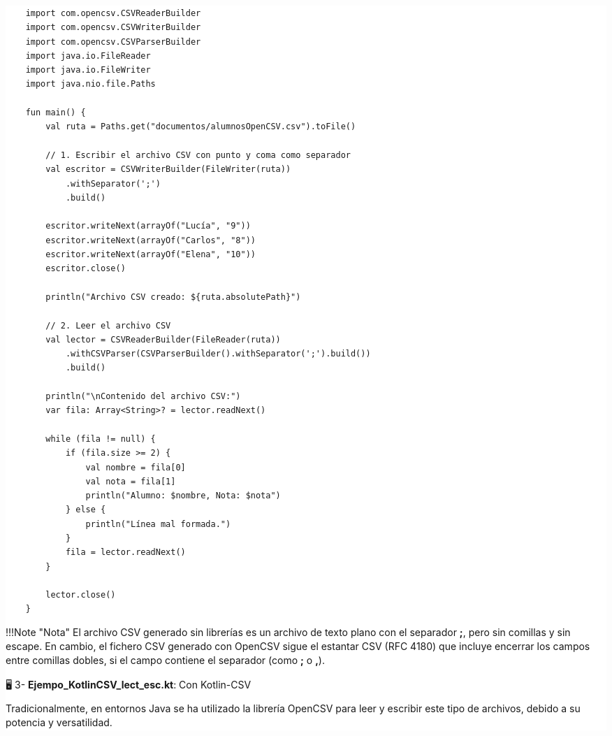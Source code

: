 
        import com.opencsv.CSVReaderBuilder
        import com.opencsv.CSVWriterBuilder
        import com.opencsv.CSVParserBuilder
        import java.io.FileReader
        import java.io.FileWriter
        import java.nio.file.Paths

        fun main() {
            val ruta = Paths.get("documentos/alumnosOpenCSV.csv").toFile()

            // 1. Escribir el archivo CSV con punto y coma como separador
            val escritor = CSVWriterBuilder(FileWriter(ruta))
                .withSeparator(';')
                .build()

            escritor.writeNext(arrayOf("Lucía", "9"))
            escritor.writeNext(arrayOf("Carlos", "8"))
            escritor.writeNext(arrayOf("Elena", "10"))
            escritor.close()

            println("Archivo CSV creado: ${ruta.absolutePath}")

            // 2. Leer el archivo CSV 
            val lector = CSVReaderBuilder(FileReader(ruta))
                .withCSVParser(CSVParserBuilder().withSeparator(';').build())
                .build()

            println("\nContenido del archivo CSV:")
            var fila: Array<String>? = lector.readNext()

            while (fila != null) {
                if (fila.size >= 2) {
                    val nombre = fila[0]
                    val nota = fila[1]
                    println("Alumno: $nombre, Nota: $nota")
                } else {
                    println("Línea mal formada.")
                }
                fila = lector.readNext()
            }

            lector.close()
        }


!!!Note "Nota"
    El archivo CSV generado sin librerías es un archivo de texto plano con el separador **;**, pero sin comillas y sin escape. En cambio, el fichero CSV generado con OpenCSV sigue el estantar CSV (RFC 4180) que incluye encerrar los campos entre comillas dobles, si el campo contiene el separador (como **;** o **,**).


🖥️ 3- **Ejempo_KotlinCSV_lect_esc.kt**: Con Kotlin-CSV



Tradicionalmente, en entornos Java se ha utilizado la librería OpenCSV para leer y escribir este tipo de archivos, debido a su potencia y versatilidad.
